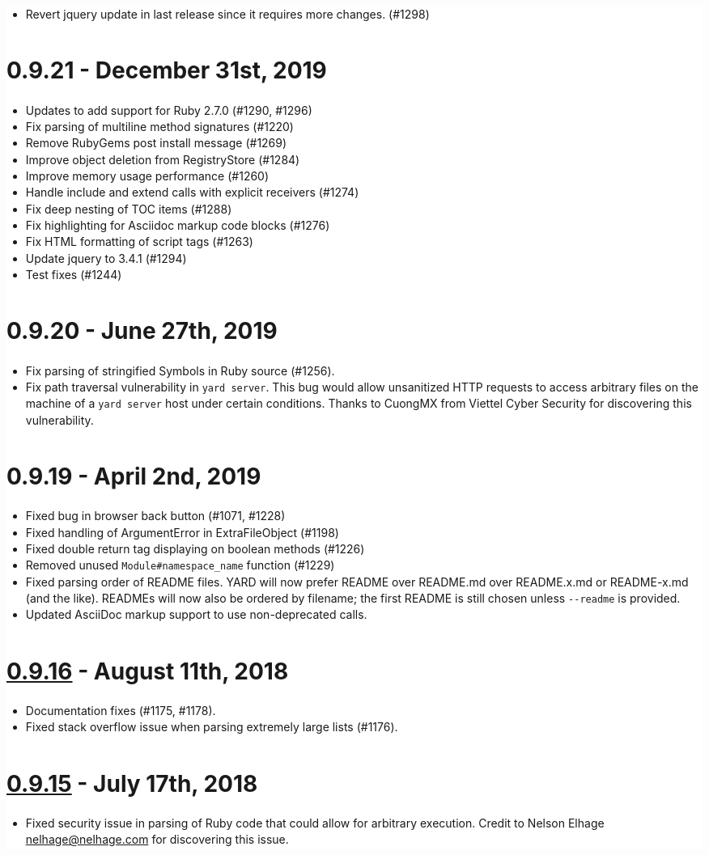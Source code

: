 [0.9.22]: https://github.com/lsegal/yard/compare/v0.9.21...v0.9.22

- Revert jquery update in last release since it requires more changes. (#1298)

# 0.9.21 - December 31st, 2019

[0.9.21]: https://github.com/lsegal/yard/compare/v0.9.20...v0.9.21

- Updates to add support for Ruby 2.7.0 (#1290, #1296)
- Fix parsing of multiline method signatures (#1220)
- Remove RubyGems post install message (#1269)
- Improve object deletion from RegistryStore (#1284)
- Improve memory usage performance (#1260)
- Handle include and extend calls with explicit receivers (#1274)
- Fix deep nesting of TOC items (#1288)
- Fix highlighting for Asciidoc markup code blocks (#1276)
- Fix HTML formatting of script tags (#1263)
- Update jquery to 3.4.1 (#1294)
- Test fixes (#1244)

# 0.9.20 - June 27th, 2019

[0.9.20]: https://github.com/lsegal/yard/compare/v0.9.19...v0.9.20

- Fix parsing of stringified Symbols in Ruby source (#1256).
- Fix path traversal vulnerability in `yard server`. This bug would allow
  unsanitized HTTP requests to access arbitrary files on the machine of a
  `yard server` host under certain conditions. Thanks to CuongMX from
  Viettel Cyber Security for discovering this vulnerability.

# 0.9.19 - April 2nd, 2019

[0.9.19]: https://github.com/lsegal/yard/compare/v0.9.16...v0.9.19

- Fixed bug in browser back button (#1071, #1228)
- Fixed handling of ArgumentError in ExtraFileObject (#1198)
- Fixed double return tag displaying on boolean methods (#1226)
- Removed unused `Module#namespace_name` function (#1229)
- Fixed parsing order of README files. YARD will now prefer README over
  README.md over README.x.md or README-x.md (and the like). READMEs will now
  also be ordered by filename; the first README is still chosen unless
  `--readme` is provided.
- Updated AsciiDoc markup support to use non-deprecated calls.

# [0.9.16] - August 11th, 2018

[0.9.16]: https://github.com/lsegal/yard/compare/v0.9.15...v0.9.16

- Documentation fixes (#1175, #1178).
- Fixed stack overflow issue when parsing extremely large lists (#1176).

# [0.9.15] - July 17th, 2018

[0.9.15]: https://github.com/lsegal/yard/compare/v0.9.14...v0.9.15

- Fixed security issue in parsing of Ruby code that could allow for arbitrary
  execution. Credit to Nelson Elhage <nelhage@nelhage.com> for discovering this
  issue.


[0.9.26]: https://github.com/lsegal/yard/compare/v0.9.25...v0.9.26
[0.9.25]: https://github.com/lsegal/yard/compare/v0.9.24...v0.9.25
[0.9.24]: https://github.com/lsegal/yard/compare/v0.9.23...v0.9.24
[0.9.23]: https://github.com/lsegal/yard/compare/v0.9.22...v0.9.23
[0.9.14]: https://github.com/lsegal/yard/compare/v0.9.13...v0.9.14
[0.9.13]: https://github.com/lsegal/yard/compare/v0.9.12...v0.9.13
[0.9.12]: https://github.com/lsegal/yard/compare/v0.9.11...v0.9.12
[0.9.11]: https://github.com/lsegal/yard/compare/v0.9.10...v0.9.11
[0.9.10]: https://github.com/lsegal/yard/compare/v0.9.9...v0.9.10
[0.9.9]: https://github.com/lsegal/yard/compare/v0.9.8...v0.9.9
[0.9.8]: https://github.com/lsegal/yard/compare/v0.9.7...v0.9.8
[0.9.7]: https://github.com/lsegal/yard/compare/v0.9.6...v0.9.7
[0.9.6]: https://github.com/lsegal/yard/compare/v0.9.5...v0.9.6
[0.9.5]: https://github.com/lsegal/yard/compare/v0.9.4...v0.9.5
[0.9.4]: https://github.com/lsegal/yard/compare/v0.9.3...v0.9.4
[0.9.3]: https://github.com/lsegal/yard/compare/v0.9.2...v0.9.3
[0.9.2]: https://github.com/lsegal/yard/compare/v0.9.1...v0.9.2
[0.9.1]: https://github.com/lsegal/yard/compare/v0.9.0...v0.9.1
[0.9.0]: https://github.com/lsegal/yard/compare/v0.8.7.6...v0.9.0
[0.8.7.6]: https://github.com/lsegal/yard/compare/v0.8.7.5...v0.8.7.6
[0.8.7.5]: https://github.com/lsegal/yard/compare/v0.8.7.4...v0.8.7.5
[0.8.7.4]: https://github.com/lsegal/yard/compare/v0.8.7.3...v0.8.7.4
[0.8.7.3]: https://github.com/lsegal/yard/compare/v0.8.7.2...v0.8.7.3
[0.8.7.2]: https://github.com/lsegal/yard/compare/v0.8.7.1...v0.8.7.2
[0.8.7.1]: https://github.com/lsegal/yard/compare/v0.8.7...v0.8.7.1
[0.8.7]: https://github.com/lsegal/yard/compare/v0.8.6.2...v0.8.7
[0.8.6.2]: https://github.com/lsegal/yard/compare/v0.8.6.1...v0.8.6.2
[0.8.6.1]: https://github.com/lsegal/yard/compare/v0.8.6...v0.8.6.1
[0.8.6]: https://github.com/lsegal/yard/compare/v0.8.5.2...v0.8.6
[0.8.5.2]: https://github.com/lsegal/yard/compare/v0.8.5.1...v0.8.5.2
[0.8.5.1]: https://github.com/lsegal/yard/compare/v0.8.5...v0.8.5.1
[0.8.5]: https://github.com/lsegal/yard/compare/v0.8.4.1...v0.8.5
[0.8.4.1]: https://github.com/lsegal/yard/compare/v0.8.4...v0.8.4.1
[0.8.4]: https://github.com/lsegal/yard/compare/v0.8.3...v0.8.4
[0.8.3]: https://github.com/lsegal/yard/compare/v0.8.2.1...v0.8.3
[0.8.2.1]: https://github.com/lsegal/yard/compare/v0.8.2...v0.8.2.1
[0.8.2]: https://github.com/lsegal/yard/compare/v0.8.1...v0.8.2
[0.8.1]: https://github.com/lsegal/yard/compare/v0.8.0...v0.8.1
[0.8.0]: https://github.com/lsegal/yard/compare/v0.7.5...v0.8.0
[0.7.5]: https://github.com/lsegal/yard/compare/v0.7.4...v0.7.5
[0.7.4]: https://github.com/lsegal/yard/compare/v0.7.3...v0.7.4
[0.7.3]: https://github.com/lsegal/yard/compare/v0.7.2...v0.7.3
[0.7.2]: https://github.com/lsegal/yard/compare/v0.7.1...v0.7.2
[0.7.1]: https://github.com/lsegal/yard/compare/v0.7.0...v0.7.1
[0.7.0]: https://github.com/lsegal/yard/compare/v0.6.8...v0.7.0
[0.6.8]: https://github.com/lsegal/yard/compare/v0.6.7...v0.6.8
[0.6.7]: https://github.com/lsegal/yard/compare/v0.6.6...v0.6.7
[0.6.6]: https://github.com/lsegal/yard/compare/v0.6.5...v0.6.6
[0.6.5]: https://github.com/lsegal/yard/compare/v0.6.4...v0.6.5
[0.6.4]: https://github.com/lsegal/yard/compare/v0.6.3...v0.6.4
[0.6.3]: https://github.com/lsegal/yard/compare/v0.6.2...v0.6.3
[0.6.2]: https://github.com/lsegal/yard/compare/v0.6.1...v0.6.2
[0.6.1]: https://github.com/lsegal/yard/compare/v0.6.0...v0.6.1
[0.6.0]: https://github.com/lsegal/yard/compare/v0.5.8...v0.6.0
[0.5.8]: https://github.com/lsegal/yard/compare/v0.5.7...v0.5.8
[0.5.7]: https://github.com/lsegal/yard/compare/v0.5.6...v0.5.7
[0.5.6]: https://github.com/lsegal/yard/compare/v0.5.5...v0.5.6
[0.5.5]: https://github.com/lsegal/yard/compare/v0.5.4...v0.5.5
[0.5.4]: https://github.com/lsegal/yard/compare/v0.5.3...v0.5.4
[0.5.3]: https://github.com/lsegal/yard/compare/v0.5.2...v0.5.3
[0.5.2]: https://github.com/lsegal/yard/compare/v0.5.1...v0.5.2
[0.5.1]: https://github.com/lsegal/yard/compare/v0.5.0...v0.5.1
[0.5.0]: https://github.com/lsegal/yard/compare/v0.4.0...v0.5.0
[0.4.0]: https://github.com/lsegal/yard/compare/v0.2.3.5...v0.4.0
[0.2.3.5]: https://github.com/lsegal/yard/compare/v0.2.3.4...v0.2.3.5
[0.2.3.4]: https://github.com/lsegal/yard/compare/v0.2.3.3...v0.2.3.4
[0.2.3.3]: https://github.com/lsegal/yard/compare/v0.2.3.2...v0.2.3.3
[0.2.3.2]: https://github.com/lsegal/yard/compare/v0.2.3.1...v0.2.3.2
[0.2.3.1]: https://github.com/lsegal/yard/compare/v0.2.3...v0.2.3.1
[0.2.3]: https://github.com/lsegal/yard/compare/v0.2.2...v0.2.3
[0.2.2]: https://github.com/lsegal/yard/compare/v0.2.1...v0.2.2
[0.2.1]: https://github.com/lsegal/yard/compare/v0.1a...v0.2.1